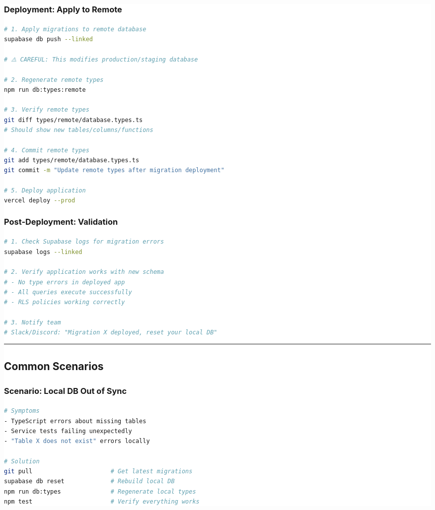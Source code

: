 ### Deployment: Apply to Remote
```bash
# 1. Apply migrations to remote database
supabase db push --linked

# ⚠️ CAREFUL: This modifies production/staging database

# 2. Regenerate remote types
npm run db:types:remote

# 3. Verify remote types
git diff types/remote/database.types.ts
# Should show new tables/columns/functions

# 4. Commit remote types
git add types/remote/database.types.ts
git commit -m "Update remote types after migration deployment"

# 5. Deploy application
vercel deploy --prod
```

### Post-Deployment: Validation
```bash
# 1. Check Supabase logs for migration errors
supabase logs --linked

# 2. Verify application works with new schema
# - No type errors in deployed app
# - All queries execute successfully
# - RLS policies working correctly

# 3. Notify team
# Slack/Discord: "Migration X deployed, reset your local DB"
```

---

## Common Scenarios

### Scenario: Local DB Out of Sync
```bash
# Symptoms
- TypeScript errors about missing tables
- Service tests failing unexpectedly
- "Table X does not exist" errors locally

# Solution
git pull                      # Get latest migrations
supabase db reset             # Rebuild local DB
npm run db:types              # Regenerate local types
npm test                      # Verify everything works
```
